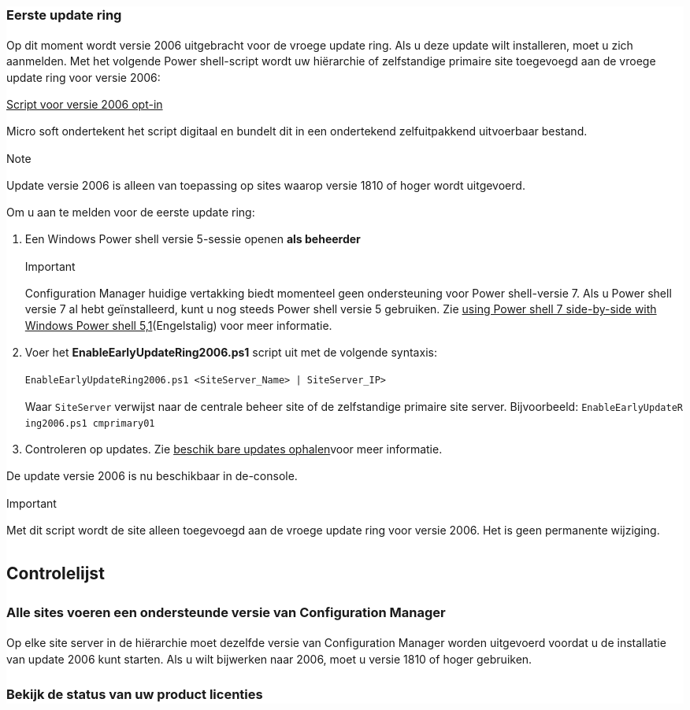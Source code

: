 ### <a name="early-update-ring"></a>Eerste update ring





Op dit moment wordt versie 2006 uitgebracht voor de vroege update ring. Als u deze update wilt installeren, moet u zich aanmelden. Met het volgende Power shell-script wordt uw hiërarchie of zelfstandige primaire site toegevoegd aan de vroege update ring voor versie 2006:

[Script voor versie 2006 opt-in](https://go.microsoft.com/fwlink/?linkid=2099733) 

Micro soft ondertekent het script digitaal en bundelt dit in een ondertekend zelfuitpakkend uitvoerbaar bestand.

> [!NOTE]
> Update versie 2006 is alleen van toepassing op sites waarop versie 1810 of hoger wordt uitgevoerd.

Om u aan te melden voor de eerste update ring:

1. Een Windows Power shell versie 5-sessie openen **als beheerder**

    > [!IMPORTANT]
    > Configuration Manager huidige vertakking biedt momenteel geen ondersteuning voor Power shell-versie 7. Als u Power shell versie 7 al hebt geïnstalleerd, kunt u nog steeds Power shell versie 5 gebruiken. Zie [using Power shell 7 side-by-side with Windows Power shell 5,1](https://docs.microsoft.com/powershell/scripting/install/migrating-from-windows-powershell-51-to-powershell-7?view=powershell-7#using-powershell-7-side-by-side-with-windows-powershell-51)(Engelstalig) voor meer informatie.

1. Voer het **EnableEarlyUpdateRing2006.ps1** script uit met de volgende syntaxis:

    `EnableEarlyUpdateRing2006.ps1 <SiteServer_Name> | SiteServer_IP>`

    Waar `SiteServer` verwijst naar de centrale beheer site of de zelfstandige primaire site server. Bijvoorbeeld: `EnableEarlyUpdateRing2006.ps1 cmprimary01`

1. Controleren op updates. Zie [beschik bare updates ophalen](install-in-console-updates.md#get-available-updates)voor meer informatie.

De update versie 2006 is nu beschikbaar in de-console.

> [!IMPORTANT]
> Met dit script wordt de site alleen toegevoegd aan de vroege update ring voor versie 2006. Het is geen permanente wijziging.

## <a name="checklist"></a>Controlelijst

### <a name="all-sites-run-a-supported-version-of-configuration-manager"></a>Alle sites voeren een ondersteunde versie van Configuration Manager

Op elke site server in de hiërarchie moet dezelfde versie van Configuration Manager worden uitgevoerd voordat u de installatie van update 2006 kunt starten. Als u wilt bijwerken naar 2006, moet u versie 1810 of hoger gebruiken.

### <a name="review-the-status-of-your-product-licensing"></a>Bekijk de status van uw product licenties

